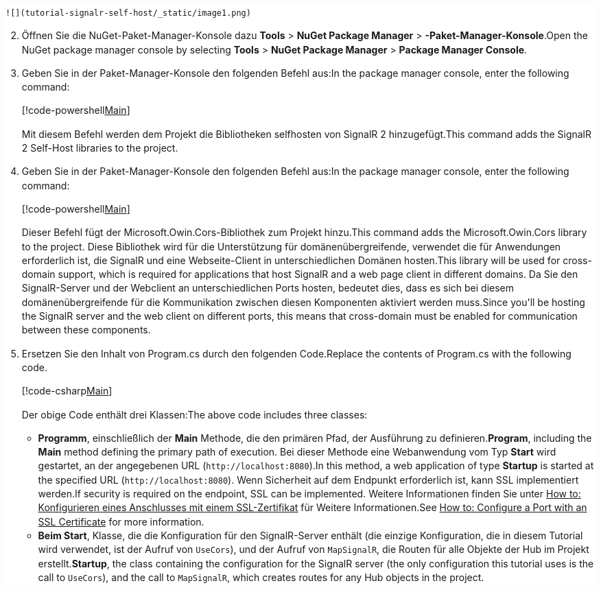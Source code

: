     ![](tutorial-signalr-self-host/_static/image1.png)
2. <span data-ttu-id="c19a7-142">Öffnen Sie die NuGet-Paket-Manager-Konsole dazu **Tools** > **NuGet Package Manager** > **-Paket-Manager-Konsole**.</span><span class="sxs-lookup"><span data-stu-id="c19a7-142">Open the NuGet package manager console by selecting **Tools** > **NuGet Package Manager** > **Package Manager Console**.</span></span>
3. <span data-ttu-id="c19a7-143">Geben Sie in der Paket-Manager-Konsole den folgenden Befehl aus:</span><span class="sxs-lookup"><span data-stu-id="c19a7-143">In the package manager console, enter the following command:</span></span>

    [!code-powershell[Main](tutorial-signalr-self-host/samples/sample1.ps1)]

    <span data-ttu-id="c19a7-144">Mit diesem Befehl werden dem Projekt die Bibliotheken selfhosten von SignalR 2 hinzugefügt.</span><span class="sxs-lookup"><span data-stu-id="c19a7-144">This command adds the SignalR 2 Self-Host libraries to the project.</span></span>
4. <span data-ttu-id="c19a7-145">Geben Sie in der Paket-Manager-Konsole den folgenden Befehl aus:</span><span class="sxs-lookup"><span data-stu-id="c19a7-145">In the package manager console, enter the following command:</span></span>

    [!code-powershell[Main](tutorial-signalr-self-host/samples/sample2.ps1)]

    <span data-ttu-id="c19a7-146">Dieser Befehl fügt der Microsoft.Owin.Cors-Bibliothek zum Projekt hinzu.</span><span class="sxs-lookup"><span data-stu-id="c19a7-146">This command adds the Microsoft.Owin.Cors library to the project.</span></span> <span data-ttu-id="c19a7-147">Diese Bibliothek wird für die Unterstützung für domänenübergreifende, verwendet die für Anwendungen erforderlich ist, die SignalR und eine Webseite-Client in unterschiedlichen Domänen hosten.</span><span class="sxs-lookup"><span data-stu-id="c19a7-147">This library will be used for cross-domain support, which is required for applications that host SignalR and a web page client in different domains.</span></span> <span data-ttu-id="c19a7-148">Da Sie den SignalR-Server und der Webclient an unterschiedlichen Ports hosten, bedeutet dies, dass es sich bei diesem domänenübergreifende für die Kommunikation zwischen diesen Komponenten aktiviert werden muss.</span><span class="sxs-lookup"><span data-stu-id="c19a7-148">Since you'll be hosting the SignalR server and the web client on different ports, this means that cross-domain must be enabled for communication between these components.</span></span>
5. <span data-ttu-id="c19a7-149">Ersetzen Sie den Inhalt von Program.cs durch den folgenden Code.</span><span class="sxs-lookup"><span data-stu-id="c19a7-149">Replace the contents of Program.cs with the following code.</span></span>

    [!code-csharp[Main](tutorial-signalr-self-host/samples/sample3.cs)]

    <span data-ttu-id="c19a7-150">Der obige Code enthält drei Klassen:</span><span class="sxs-lookup"><span data-stu-id="c19a7-150">The above code includes three classes:</span></span>

    - <span data-ttu-id="c19a7-151">**Programm**, einschließlich der **Main** Methode, die den primären Pfad, der Ausführung zu definieren.</span><span class="sxs-lookup"><span data-stu-id="c19a7-151">**Program**, including the **Main** method defining the primary path of execution.</span></span> <span data-ttu-id="c19a7-152">Bei dieser Methode eine Webanwendung vom Typ **Start** wird gestartet, an der angegebenen URL (`http://localhost:8080`).</span><span class="sxs-lookup"><span data-stu-id="c19a7-152">In this method, a web application of type **Startup** is started at the specified URL (`http://localhost:8080`).</span></span> <span data-ttu-id="c19a7-153">Wenn Sicherheit auf dem Endpunkt erforderlich ist, kann SSL implementiert werden.</span><span class="sxs-lookup"><span data-stu-id="c19a7-153">If security is required on the endpoint, SSL can be implemented.</span></span> <span data-ttu-id="c19a7-154">Weitere Informationen finden Sie unter [How to: Konfigurieren eines Anschlusses mit einem SSL-Zertifikat](https://msdn.microsoft.com/library/ms733791.aspx) für Weitere Informationen.</span><span class="sxs-lookup"><span data-stu-id="c19a7-154">See [How to: Configure a Port with an SSL Certificate](https://msdn.microsoft.com/library/ms733791.aspx) for more information.</span></span>
    - <span data-ttu-id="c19a7-155">**Beim Start**, Klasse, die die Konfiguration für den SignalR-Server enthält (die einzige Konfiguration, die in diesem Tutorial wird verwendet, ist der Aufruf von `UseCors`), und der Aufruf von `MapSignalR`, die Routen für alle Objekte der Hub im Projekt erstellt.</span><span class="sxs-lookup"><span data-stu-id="c19a7-155">**Startup**, the class containing the configuration for the SignalR server (the only configuration this tutorial uses is the call to `UseCors`), and the call to `MapSignalR`, which creates routes for any Hub objects in the project.</span></span>